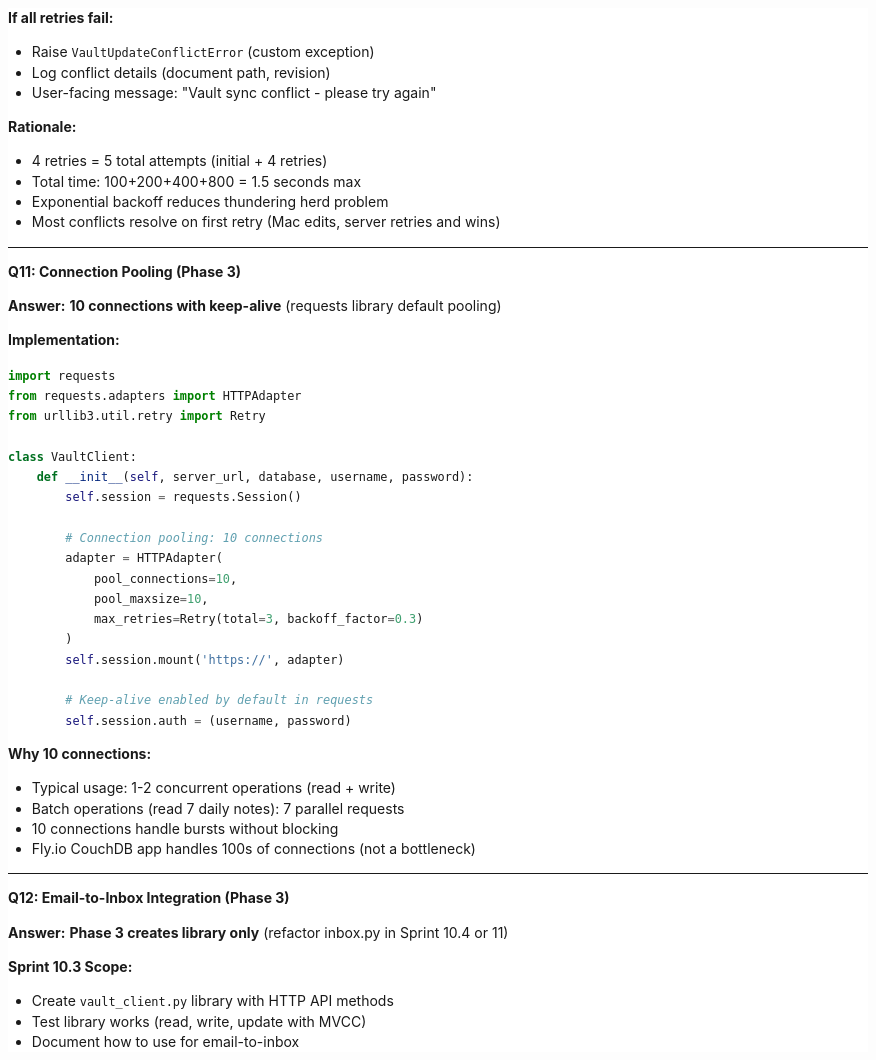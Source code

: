 **If all retries fail:**
- Raise `VaultUpdateConflictError` (custom exception)
- Log conflict details (document path, revision)
- User-facing message: "Vault sync conflict - please try again"

**Rationale:**
- 4 retries = 5 total attempts (initial + 4 retries)
- Total time: 100+200+400+800 = 1.5 seconds max
- Exponential backoff reduces thundering herd problem
- Most conflicts resolve on first retry (Mac edits, server retries and wins)

---

**Q11: Connection Pooling (Phase 3)**

**Answer:** **10 connections with keep-alive** (requests library default pooling)

**Implementation:**
```python
import requests
from requests.adapters import HTTPAdapter
from urllib3.util.retry import Retry

class VaultClient:
    def __init__(self, server_url, database, username, password):
        self.session = requests.Session()

        # Connection pooling: 10 connections
        adapter = HTTPAdapter(
            pool_connections=10,
            pool_maxsize=10,
            max_retries=Retry(total=3, backoff_factor=0.3)
        )
        self.session.mount('https://', adapter)

        # Keep-alive enabled by default in requests
        self.session.auth = (username, password)
```

**Why 10 connections:**
- Typical usage: 1-2 concurrent operations (read + write)
- Batch operations (read 7 daily notes): 7 parallel requests
- 10 connections handle bursts without blocking
- Fly.io CouchDB app handles 100s of connections (not a bottleneck)

---

**Q12: Email-to-Inbox Integration (Phase 3)**

**Answer:** **Phase 3 creates library only** (refactor inbox.py in Sprint 10.4 or 11)

**Sprint 10.3 Scope:**
- Create `vault_client.py` library with HTTP API methods
- Test library works (read, write, update with MVCC)
- Document how to use for email-to-inbox
